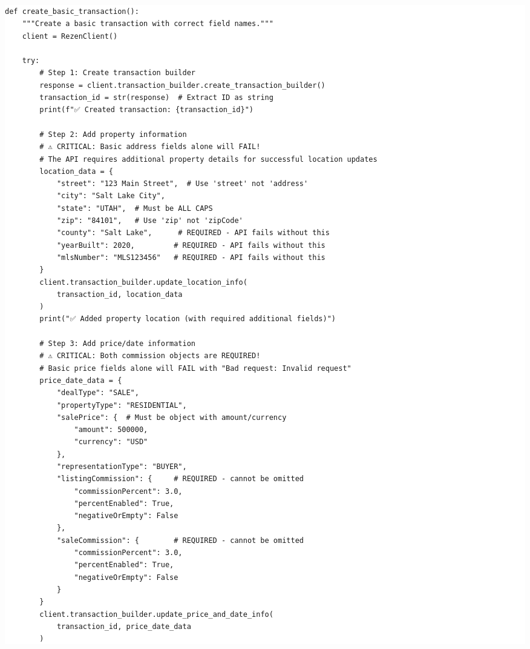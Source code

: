     def create_basic_transaction():
        """Create a basic transaction with correct field names."""
        client = RezenClient()

        try:
            # Step 1: Create transaction builder
            response = client.transaction_builder.create_transaction_builder()
            transaction_id = str(response)  # Extract ID as string
            print(f"✅ Created transaction: {transaction_id}")

            # Step 2: Add property information
            # ⚠️ CRITICAL: Basic address fields alone will FAIL!
            # The API requires additional property details for successful location updates
            location_data = {
                "street": "123 Main Street",  # Use 'street' not 'address'
                "city": "Salt Lake City",
                "state": "UTAH",  # Must be ALL CAPS
                "zip": "84101",   # Use 'zip' not 'zipCode'
                "county": "Salt Lake",      # REQUIRED - API fails without this
                "yearBuilt": 2020,         # REQUIRED - API fails without this
                "mlsNumber": "MLS123456"   # REQUIRED - API fails without this
            }
            client.transaction_builder.update_location_info(
                transaction_id, location_data
            )
            print("✅ Added property location (with required additional fields)")

            # Step 3: Add price/date information
            # ⚠️ CRITICAL: Both commission objects are REQUIRED!
            # Basic price fields alone will FAIL with "Bad request: Invalid request"
            price_date_data = {
                "dealType": "SALE",
                "propertyType": "RESIDENTIAL",
                "salePrice": {  # Must be object with amount/currency
                    "amount": 500000,
                    "currency": "USD"
                },
                "representationType": "BUYER",
                "listingCommission": {     # REQUIRED - cannot be omitted
                    "commissionPercent": 3.0,
                    "percentEnabled": True,
                    "negativeOrEmpty": False
                },
                "saleCommission": {        # REQUIRED - cannot be omitted
                    "commissionPercent": 3.0,
                    "percentEnabled": True,
                    "negativeOrEmpty": False
                }
            }
            client.transaction_builder.update_price_and_date_info(
                transaction_id, price_date_data
            )